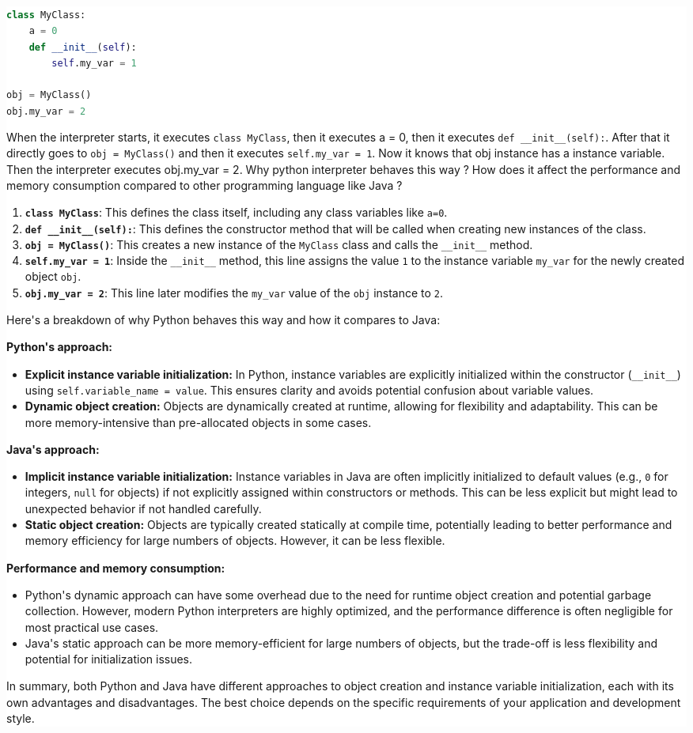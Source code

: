 ```python
class MyClass:
    a = 0
    def __init__(self):
        self.my_var = 1
    
obj = MyClass()
obj.my_var = 2
```

When the interpreter starts, it executes `class MyClass`, then it executes a = 0, then it executes `def __init__(self):`. After that it directly goes to `obj = MyClass()` and then it executes `self.my_var = 1`. Now it knows that obj instance has a instance variable. Then the interpreter executes obj.my_var = 2. Why python interpreter behaves this way ? How does it affect the performance and memory consumption compared to other programming language like Java ?

1. **`class MyClass`**: This defines the class itself, including any class variables like `a=0`.
2. **`def __init__(self):`**: This defines the constructor method that will be called when creating new instances of the class.
3. **`obj = MyClass()`**: This creates a new instance of the `MyClass` class and calls the `__init__` method.
4. **`self.my_var = 1`**: Inside the `__init__` method, this line assigns the value `1` to the instance variable `my_var` for the newly created object `obj`.
5. **`obj.my_var = 2`**: This line later modifies the `my_var` value of the `obj` instance to `2`.

Here's a breakdown of why Python behaves this way and how it compares to Java:

**Python's approach:**

- **Explicit instance variable initialization:** In Python, instance variables are explicitly initialized within the constructor (`__init__`) using `self.variable_name = value`. This ensures clarity and avoids potential confusion about variable values.
- **Dynamic object creation:** Objects are dynamically created at runtime, allowing for flexibility and adaptability. This can be more memory-intensive than pre-allocated objects in some cases.

**Java's approach:**

- **Implicit instance variable initialization:** Instance variables in Java are often implicitly initialized to default values (e.g., `0` for integers, `null` for objects) if not explicitly assigned within constructors or methods. This can be less explicit but might lead to unexpected behavior if not handled carefully.
- **Static object creation:** Objects are typically created statically at compile time, potentially leading to better performance and memory efficiency for large numbers of objects. However, it can be less flexible.

**Performance and memory consumption:**

- Python's dynamic approach can have some overhead due to the need for runtime object creation and potential garbage collection. However, modern Python interpreters are highly optimized, and the performance difference is often negligible for most practical use cases.
- Java's static approach can be more memory-efficient for large numbers of objects, but the trade-off is less flexibility and potential for initialization issues.

In summary, both Python and Java have different approaches to object creation and instance variable initialization, each with its own advantages and disadvantages. The best choice depends on the specific requirements of your application and development style.
